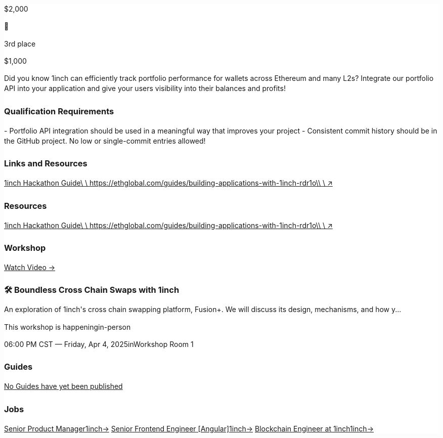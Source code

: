 $2,000

🥉

3rd place

$1,000

Did you know 1inch can efficiently track portfolio performance for wallets across Ethereum and many L2s? Integrate our portfolio API into your application and give your users visibility into their balances and profits!

### Qualification Requirements

\- Portfolio API integration should be used in a meaningful way that improves your project
\- Consistent commit history should be in the GitHub project. No low or single-commit entries allowed!

### Links and Resources

[1inch Hackathon Guide\\
\\
https://ethglobal.com/guides/building-applications-with-1inch-rdr1o\\
\\
↗](https://ethglob.al/f46q1)

### Resources

[1inch Hackathon Guide\\
\\
https://ethglobal.com/guides/building-applications-with-1inch-rdr1o\\
\\
↗](https://ethglob.al/x8j7t)

### Workshop

[Watch Video →](https://www.youtube.com/watch?v=1jewlz1sAFc)

### 🛠️ Boundless Cross Chain Swaps with 1inch

An exploration of 1inch's cross chain swapping platform, Fusion+. We will discuss its design, mechanisms, and how y...

This workshop is happeningin-person

06:00 PM CST — Friday, Apr 4, 2025inWorkshop Room 1

### Guides

[No Guides have yet been published](https://ethglobal.com/guides)

### Jobs

[Senior Product Manager1inch→](https://ethglobal.com/jobs/senior-product-manager-fukxx) [Senior Frontend Engineer \[Angular\]1inch→](https://ethglobal.com/jobs/senior-frontend-engineer-angular-7tjbb) [Blockchain Engineer at 1inch1inch→](https://ethglobal.com/jobs/blockchain-engineer-at-1inch-o6oxq)

